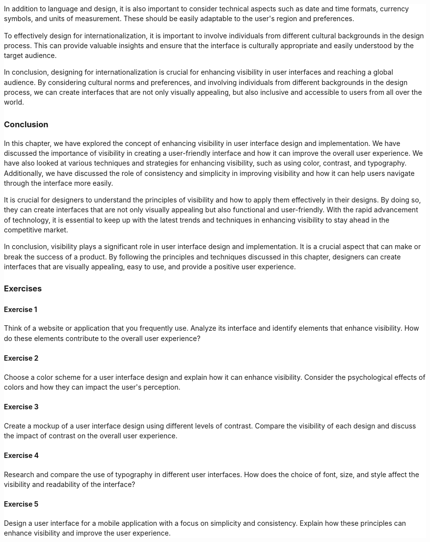 In addition to language and design, it is also important to consider technical aspects such as date and time formats, currency symbols, and units of measurement. These should be easily adaptable to the user's region and preferences.

To effectively design for internationalization, it is important to involve individuals from different cultural backgrounds in the design process. This can provide valuable insights and ensure that the interface is culturally appropriate and easily understood by the target audience.

In conclusion, designing for internationalization is crucial for enhancing visibility in user interfaces and reaching a global audience. By considering cultural norms and preferences, and involving individuals from different backgrounds in the design process, we can create interfaces that are not only visually appealing, but also inclusive and accessible to users from all over the world.


### Conclusion
In this chapter, we have explored the concept of enhancing visibility in user interface design and implementation. We have discussed the importance of visibility in creating a user-friendly interface and how it can improve the overall user experience. We have also looked at various techniques and strategies for enhancing visibility, such as using color, contrast, and typography. Additionally, we have discussed the role of consistency and simplicity in improving visibility and how it can help users navigate through the interface more easily.

It is crucial for designers to understand the principles of visibility and how to apply them effectively in their designs. By doing so, they can create interfaces that are not only visually appealing but also functional and user-friendly. With the rapid advancement of technology, it is essential to keep up with the latest trends and techniques in enhancing visibility to stay ahead in the competitive market.

In conclusion, visibility plays a significant role in user interface design and implementation. It is a crucial aspect that can make or break the success of a product. By following the principles and techniques discussed in this chapter, designers can create interfaces that are visually appealing, easy to use, and provide a positive user experience.

### Exercises
#### Exercise 1
Think of a website or application that you frequently use. Analyze its interface and identify elements that enhance visibility. How do these elements contribute to the overall user experience?

#### Exercise 2
Choose a color scheme for a user interface design and explain how it can enhance visibility. Consider the psychological effects of colors and how they can impact the user's perception.

#### Exercise 3
Create a mockup of a user interface design using different levels of contrast. Compare the visibility of each design and discuss the impact of contrast on the overall user experience.

#### Exercise 4
Research and compare the use of typography in different user interfaces. How does the choice of font, size, and style affect the visibility and readability of the interface?

#### Exercise 5
Design a user interface for a mobile application with a focus on simplicity and consistency. Explain how these principles can enhance visibility and improve the user experience.
